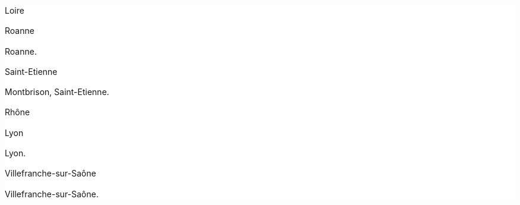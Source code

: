 Loire

</td>
      <td width="205">

Roanne

</td>
      <td width="205">

Roanne.

</td>
    </tr>
    <tr>
      <td width="205">
      </td><td width="205">

Saint-Etienne

</td>
      <td width="205">

Montbrison, Saint-Etienne.

</td>
    </tr>
    <tr>
      <td width="205">

Rhône

</td>
      <td width="205">

Lyon

</td>
      <td width="205">

Lyon.

</td>
    </tr>
    <tr>
      <td width="205">
      </td><td width="205">

Villefranche-sur-Saône

</td>
      <td width="205">

Villefranche-sur-Saône.

</td>
    </tr>
    <tr>
      <td colspan="3" width="614">

